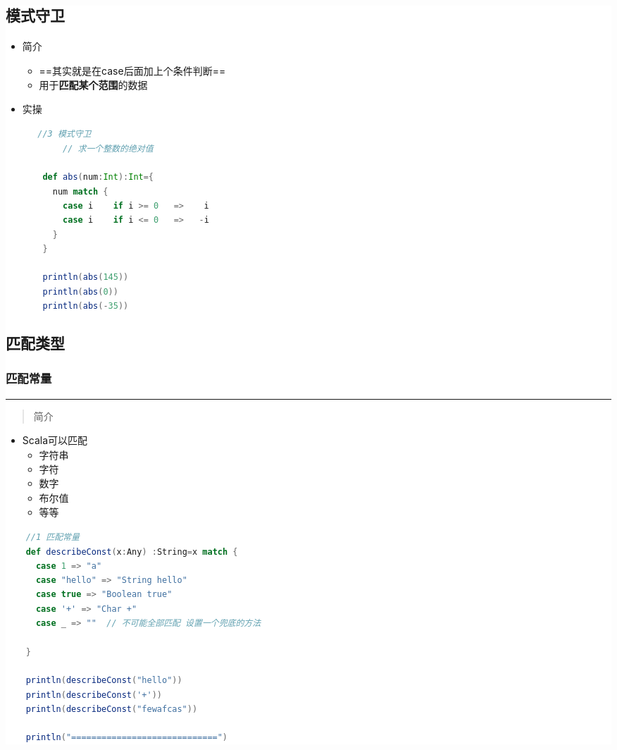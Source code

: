 





## 模式守卫

- 简介
  - ==其实就是在case后面加上个条件判断==
  - 用于**匹配某个范围**的数据

- 实操

  ```scala
     //3 模式守卫
          // 求一个整数的绝对值
  
      def abs(num:Int):Int={
        num match {
          case i    if i >= 0   =>    i
          case i    if i <= 0   =>   -i
        }
      }
  
      println(abs(145))
      println(abs(0))
      println(abs(-35))
  ```



## 匹配类型

### 匹配常量

------

> 简介

- Scala可以匹配
  - 字符串
  - 字符
  - 数字
  - 布尔值
  - 等等

```scala
    //1 匹配常量
    def describeConst(x:Any) :String=x match {
      case 1 => "a"
      case "hello" => "String hello"
      case true => "Boolean true"
      case '+' => "Char +"
      case _ => ""  // 不可能全部匹配 设置一个兜底的方法

    }

    println(describeConst("hello"))
    println(describeConst('+'))
    println(describeConst("fewafcas"))

    println("=============================")

```
